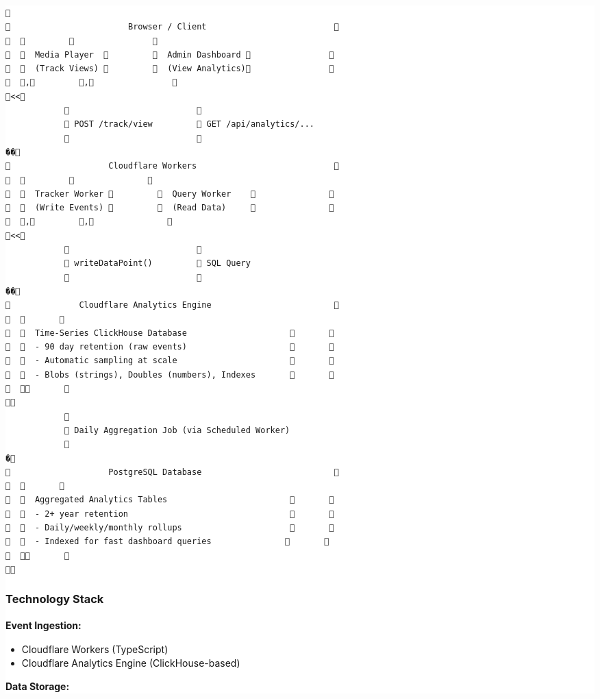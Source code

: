 ```
                                                                 
                        Browser / Client                          
                                                             
    Media Player             Admin Dashboard                 
    (Track Views)            (View Analytics)                
          ,                        ,                         
           <                          <                          
                                      
             POST /track/view          GET /api/analytics/...
                                      
           �                          �                          
                    Cloudflare Workers                            
                                                             
    Tracker Worker            Query Worker                   
    (Write Events)            (Read Data)                    
          ,                         ,                        
           <                          <                          
                                      
             writeDataPoint()          SQL Query
                                      
           �                          �                          
              Cloudflare Analytics Engine                         
                                                               
    Time-Series ClickHouse Database                            
    - 90 day retention (raw events)                            
    - Automatic sampling at scale                              
    - Blobs (strings), Doubles (numbers), Indexes              
                                                               
                                                                  
            
             Daily Aggregation Job (via Scheduled Worker)
            
           �                                                      
                    PostgreSQL Database                           
                                                               
    Aggregated Analytics Tables                                
    - 2+ year retention                                        
    - Daily/weekly/monthly rollups                             
    - Indexed for fast dashboard queries                      
                                                               
                                                                  
```

### Technology Stack

**Event Ingestion:**

- Cloudflare Workers (TypeScript)
- Cloudflare Analytics Engine (ClickHouse-based)

**Data Storage:**
